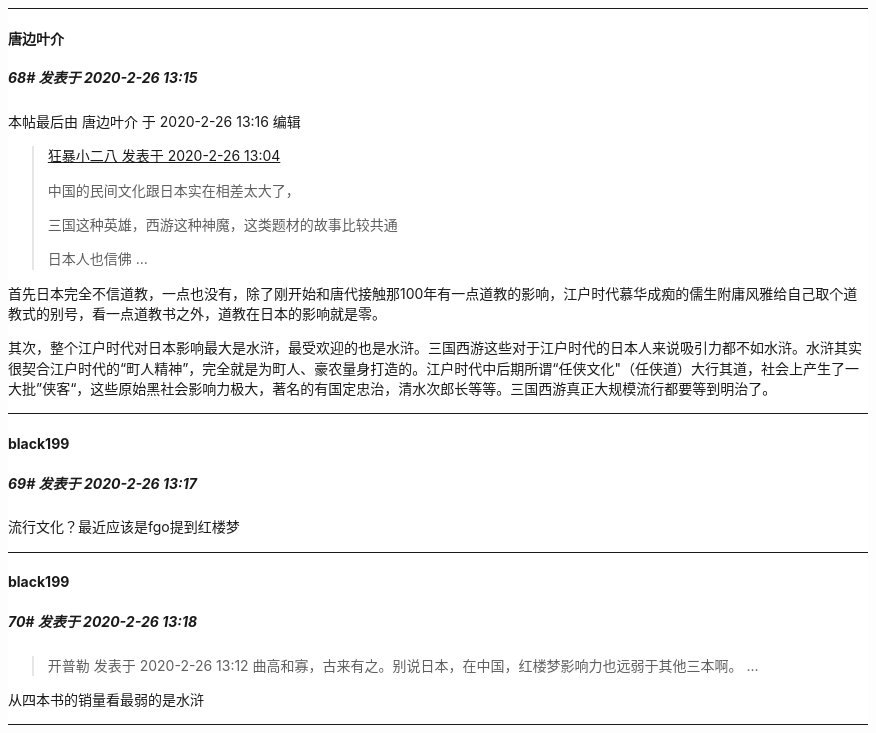 





-----

####  唐边叶介  
##### 68#       发表于 2020-2-26 13:15



 本帖最后由 唐边叶介 于 2020-2-26 13:16 编辑 
<blockquote><a href="httphttps://bbs.saraba1st.com/2b/forum.php?mod=redirect&amp;goto=findpost&amp;pid=46531393&amp;ptid=1915775" target="_blank">狂暴小二八 发表于 2020-2-26 13:04</a>

中国的民间文化跟日本实在相差太大了，

三国这种英雄，西游这种神魔，这类题材的故事比较共通

日本人也信佛 ...</blockquote>
首先日本完全不信道教，一点也没有，除了刚开始和唐代接触那100年有一点道教的影响，江户时代慕华成痴的儒生附庸风雅给自己取个道教式的别号，看一点道教书之外，道教在日本的影响就是零。


其次，整个江户时代对日本影响最大是水浒，最受欢迎的也是水浒。三国西游这些对于江户时代的日本人来说吸引力都不如水浒。水浒其实很契合江户时代的“町人精神”，完全就是为町人、豪农量身打造的。江户时代中后期所谓“任侠文化"（任侠道）大行其道，社会上产生了一大批”侠客“，这些原始黑社会影响力极大，著名的有国定忠治，清水次郎长等等。三国西游真正大规模流行都要等到明治了。







-----

####  black199  
##### 69#       发表于 2020-2-26 13:17




流行文化？最近应该是fgo提到红楼梦







-----

####  black199  
##### 70#       发表于 2020-2-26 13:18



<blockquote>开普勒 发表于 2020-2-26 13:12
曲高和寡，古来有之。别说日本，在中国，红楼梦影响力也远弱于其他三本啊。 ...</blockquote>
从四本书的销量看最弱的是水浒







-----
